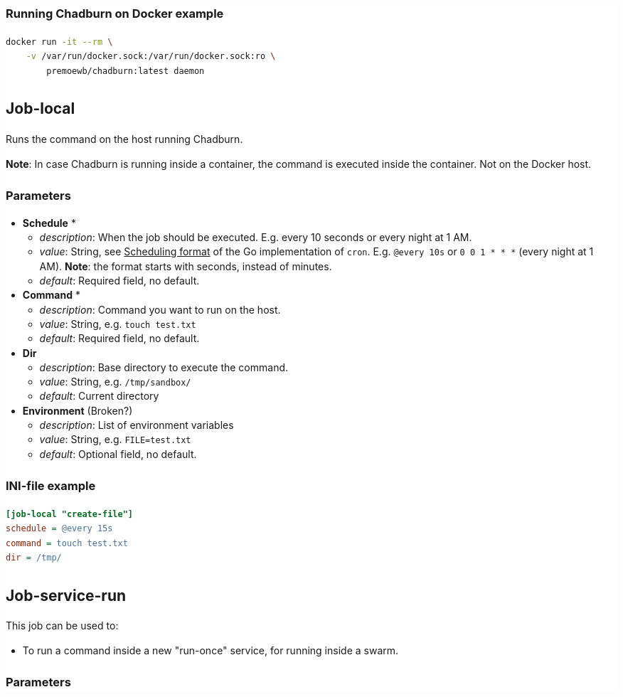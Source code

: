 ### Running Chadburn on Docker example

```sh
docker run -it --rm \
    -v /var/run/docker.sock:/var/run/docker.sock:ro \
        premoewb/chadburn:latest daemon 
```

## Job-local

Runs the command on the host running Chadburn.

**Note**: In case Chadburn is running inside a container, the command is executed inside the container. Not on the Docker host.

### Parameters

- **Schedule** *
  - *description*: When the job should be executed. E.g. every 10 seconds or every night at 1 AM.
  - *value*: String, see [Scheduling format](https://godoc.org/github.com/robfig/cron) of the Go implementation of `cron`. E.g. `@every 10s` or `0 0 1 * * *` (every night at 1 AM). **Note**: the format starts with seconds, instead of minutes.
  - *default*: Required field, no default.
- **Command** *
  - *description*: Command you want to run on the host.
  - *value*: String, e.g. `touch test.txt`
  - *default*: Required field, no default.
- **Dir**
  - *description*: Base directory to execute the command.
  - *value*: String, e.g. `/tmp/sandbox/`
  - *default*: Current directory
- **Environment** (Broken?)
  - *description*: List of environment variables
  - *value*: String, e.g. `FILE=test.txt`
  - *default*: Optional field, no default.

### INI-file example

```ini
[job-local "create-file"]
schedule = @every 15s
command = touch test.txt
dir = /tmp/
```

## Job-service-run

This job can be used to:

- To run a command inside a new "run-once" service, for running inside a swarm.

### Parameters
